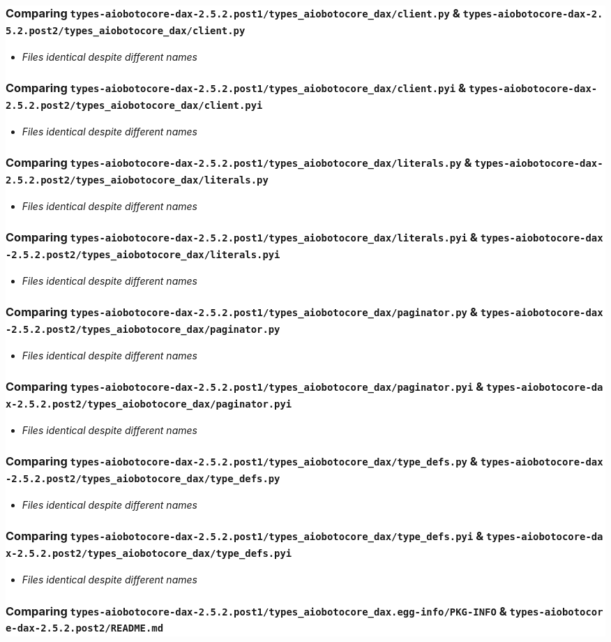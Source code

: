 ### Comparing `types-aiobotocore-dax-2.5.2.post1/types_aiobotocore_dax/client.py` & `types-aiobotocore-dax-2.5.2.post2/types_aiobotocore_dax/client.py`

 * *Files identical despite different names*

### Comparing `types-aiobotocore-dax-2.5.2.post1/types_aiobotocore_dax/client.pyi` & `types-aiobotocore-dax-2.5.2.post2/types_aiobotocore_dax/client.pyi`

 * *Files identical despite different names*

### Comparing `types-aiobotocore-dax-2.5.2.post1/types_aiobotocore_dax/literals.py` & `types-aiobotocore-dax-2.5.2.post2/types_aiobotocore_dax/literals.py`

 * *Files identical despite different names*

### Comparing `types-aiobotocore-dax-2.5.2.post1/types_aiobotocore_dax/literals.pyi` & `types-aiobotocore-dax-2.5.2.post2/types_aiobotocore_dax/literals.pyi`

 * *Files identical despite different names*

### Comparing `types-aiobotocore-dax-2.5.2.post1/types_aiobotocore_dax/paginator.py` & `types-aiobotocore-dax-2.5.2.post2/types_aiobotocore_dax/paginator.py`

 * *Files identical despite different names*

### Comparing `types-aiobotocore-dax-2.5.2.post1/types_aiobotocore_dax/paginator.pyi` & `types-aiobotocore-dax-2.5.2.post2/types_aiobotocore_dax/paginator.pyi`

 * *Files identical despite different names*

### Comparing `types-aiobotocore-dax-2.5.2.post1/types_aiobotocore_dax/type_defs.py` & `types-aiobotocore-dax-2.5.2.post2/types_aiobotocore_dax/type_defs.py`

 * *Files identical despite different names*

### Comparing `types-aiobotocore-dax-2.5.2.post1/types_aiobotocore_dax/type_defs.pyi` & `types-aiobotocore-dax-2.5.2.post2/types_aiobotocore_dax/type_defs.pyi`

 * *Files identical despite different names*

### Comparing `types-aiobotocore-dax-2.5.2.post1/types_aiobotocore_dax.egg-info/PKG-INFO` & `types-aiobotocore-dax-2.5.2.post2/README.md`
